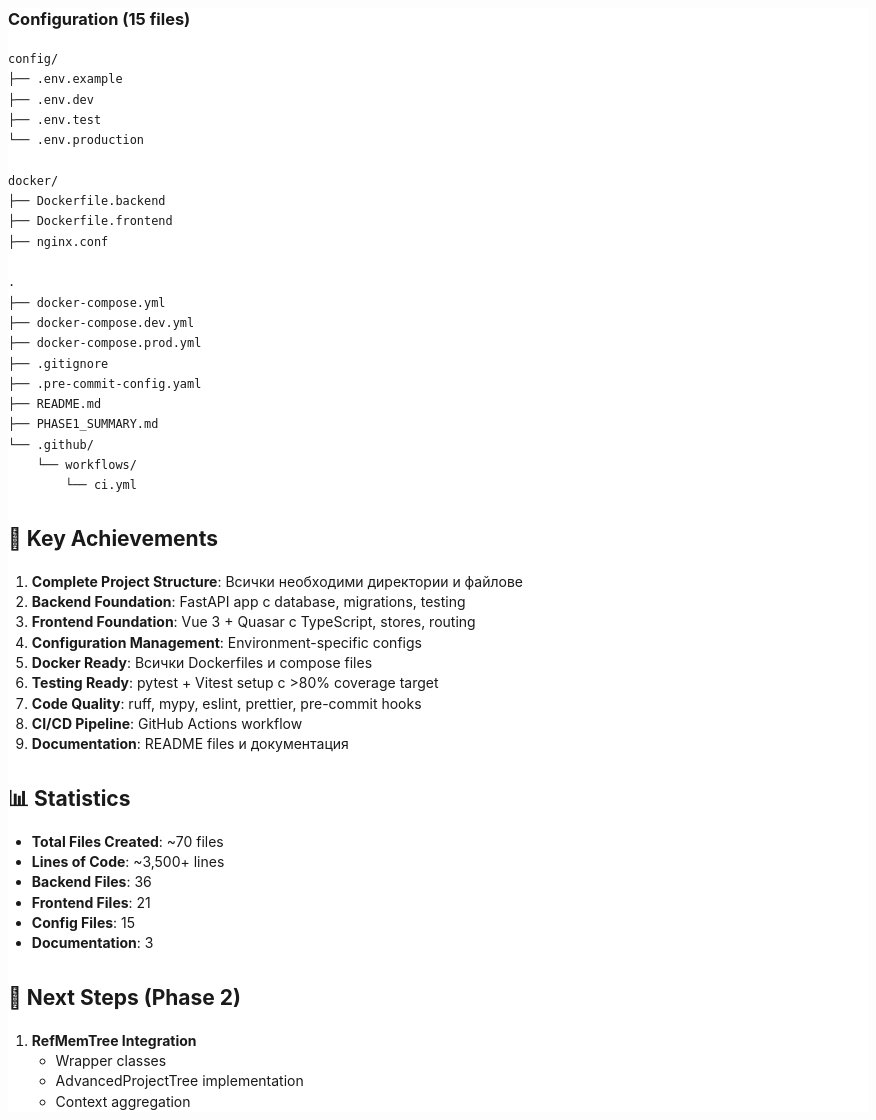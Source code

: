 ### Configuration (15 files)
```
config/
├── .env.example
├── .env.dev
├── .env.test
└── .env.production

docker/
├── Dockerfile.backend
├── Dockerfile.frontend
├── nginx.conf

.
├── docker-compose.yml
├── docker-compose.dev.yml
├── docker-compose.prod.yml
├── .gitignore
├── .pre-commit-config.yaml
├── README.md
├── PHASE1_SUMMARY.md
└── .github/
    └── workflows/
        └── ci.yml
```

## 🎯 Key Achievements

1. **Complete Project Structure**: Всички необходими директории и файлове
2. **Backend Foundation**: FastAPI app с database, migrations, testing
3. **Frontend Foundation**: Vue 3 + Quasar с TypeScript, stores, routing
4. **Configuration Management**: Environment-specific configs
5. **Docker Ready**: Всички Dockerfiles и compose files
6. **Testing Ready**: pytest + Vitest setup с >80% coverage target
7. **Code Quality**: ruff, mypy, eslint, prettier, pre-commit hooks
8. **CI/CD Pipeline**: GitHub Actions workflow
9. **Documentation**: README files и документация

## 📊 Statistics

- **Total Files Created**: ~70 files
- **Lines of Code**: ~3,500+ lines
- **Backend Files**: 36
- **Frontend Files**: 21
- **Config Files**: 15
- **Documentation**: 3

## 🚀 Next Steps (Phase 2)

1. **RefMemTree Integration**
   - Wrapper classes
   - AdvancedProjectTree implementation
   - Context aggregation
